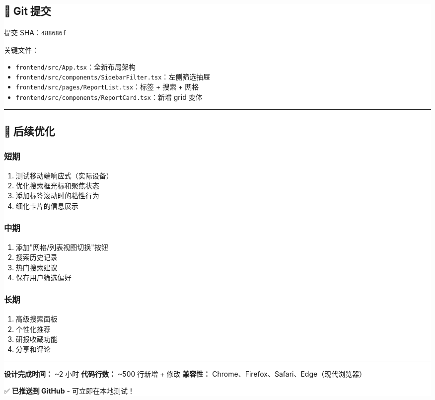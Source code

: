 
## 🔄 Git 提交

提交 SHA：`488686f`

关键文件：
- `frontend/src/App.tsx`：全新布局架构
- `frontend/src/components/SidebarFilter.tsx`：左侧筛选抽屉
- `frontend/src/pages/ReportList.tsx`：标签 + 搜索 + 网格
- `frontend/src/components/ReportCard.tsx`：新增 grid 变体

---

## 🎯 后续优化

### 短期
1. 测试移动端响应式（实际设备）
2. 优化搜索框光标和聚焦状态
3. 添加标签滚动时的粘性行为
4. 细化卡片的信息展示

### 中期
1. 添加"网格/列表视图切换"按钮
2. 搜索历史记录
3. 热门搜索建议
4. 保存用户筛选偏好

### 长期
1. 高级搜索面板
2. 个性化推荐
3. 研报收藏功能
4. 分享和评论

---

**设计完成时间：** ~2 小时
**代码行数：** ~500 行新增 + 修改
**兼容性：** Chrome、Firefox、Safari、Edge（现代浏览器）

✅ **已推送到 GitHub** - 可立即在本地测试！
